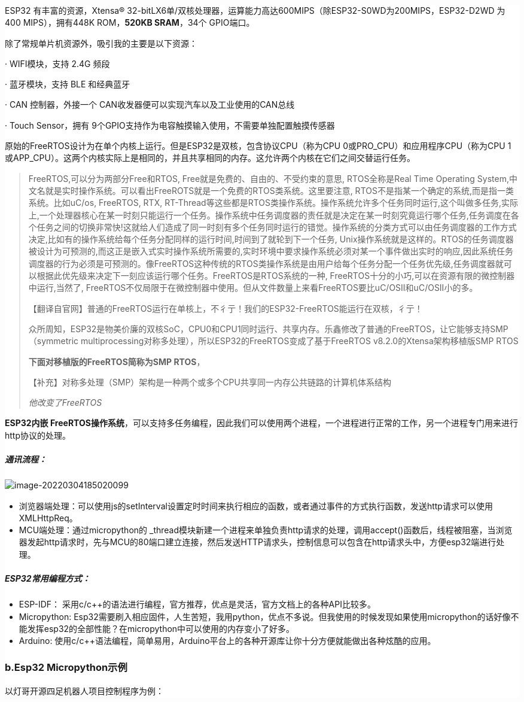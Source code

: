 ESP32 有丰富的资源，Xtensa® 32-bitLX6单/双核处理器，运算能力高达600MIPS（除ESP32-S0WD为200MIPS，ESP32-D2WD 为 400 MIPS），拥有448K ROM，**520KB SRAM**，34个 GPIO端口。

除了常规单片机资源外，吸引我的主要是以下资源：

· WIFI模块，支持 2.4G 频段

· 蓝牙模块，支持 BLE 和经典蓝牙

· CAN 控制器，外接一个 CAN收发器便可以实现汽车以及工业使用的CAN总线

· Touch Sensor，拥有 9个GPIO支持作为电容触摸输入使用，不需要单独配置触摸传感器

原始的FreeRTOS设计为在单个内核上运行。但是ESP32是双核，包含协议CPU（称为CPU 0或PRO_CPU）和应用程序CPU（称为CPU 1或APP_CPU）。这两个内核实际上是相同的，并且共享相同的内存。这允许两个内核在它们之间交替运行任务。

> FreeRTOS,可以分为两部分Free和RTOS, Free就是免费的、自由的、不受约束的意思, RTOS全称是Real Time Operating System,中文名就是实时操作系统。可以看出FreeROTS就是一个免费的RTOS类系统。这里要注意, RTOS不是指某一个确定的系统,而是指一类系统。比如uC/os, FreeRTOS, RTX, RT-Thread等这些都是RTOS类操作系统。操作系统允许多个任务同时运行,这个叫做多任务,实际上,一个处理器核心在某一时刻只能运行一个任务。操作系统中任务调度器的责任就是决定在某一时刻究竟运行哪个任务,任务调度在各个任务之间的切换非常快!这就给人们造成了同一时刻有多个任务同时运行的错觉。操作系统的分类方式可以由任务调度器的工作方式决定,比如有的操作系统给每个任务分配同样的运行时间,时间到了就轮到下一个任务, Unix操作系统就是这样的。RTOS的任务调度器被设计为可预测的,而这正是嵌入式实时操作系统所需要的,实时环境中要求操作系统必须对某一个事件做出实时的响应,因此系统任务调度器的行为必须是可预测的。像FreeRTOS这种传统的RTOS类操作系统是由用户给每个任务分配一个任务优先级,任务调度器就可以根据此优先级来决定下一刻应该运行哪个任务。FreeRTOS是RTOS系统的一种, FreeRTOS十分的小巧,可以在资源有限的微控制器中运行,当然了, FreeRTOS不仅局限于在微控制器中使用。但从文件数量上来看FreeRTOS要比uC/OSII和uC/OSII小的多。
>
> 【翻译自官网】普通的FreeRTOS运行在单核上，不彳亍！我们的ESP32-FreeRTOS能运行在双核，彳亍！
>
> 众所周知，ESP32是物美价廉的双核SoC，CPU0和CPU1同时运行、共享内存。乐鑫修改了普通的FreeRTOS，让它能够支持SMP（symmetric multiprocessing对称多处理），所以ESP32的FreeRTOS变成了基于FreeRTOS v8.2.0的Xtensa架构移植版SMP RTOS
>
> **下面对移植版的FreeRTOS简称为SMP RTOS**，
>
> 【补充】对称多处理（SMP）架构是一种两个或多个CPU共享同一内存公共链路的计算机体系结构
>
> *他改变了FreeRTOS*

**ESP32内嵌 FreeRTOS操作系统**，可以支持多任务编程，因此我们可以使用两个进程，一个进程进行正常的工作，另一个进程专门用来进行http协议的处理。

##### 通讯流程：

![image-20220304185020099](https://s2.loli.net/2022/03/04/6nDfsHuryZdBMpl.png)

+ 浏览器端处理：可以使用js的setInterval设置定时时间来执行相应的函数，或者通过事件的方式执行函数，发送http请求可以使用XMLHttpReq。
+ MCU端处理：通过micropython的 _thread模块新建一个进程来单独负责http请求的处理，调用accept()函数后，线程被阻塞，当浏览器发起http请求时，先与MCU的80端口建立连接，然后发送HTTP请求头，控制信息可以包含在http请求头中，方便esp32端进行处理。

##### ESP32常用编程方式：

+ ESP-IDF： 采用c/c++的语法进行编程，官方推荐，优点是灵活，官方文档上的各种API比较多。
+ Micropython: Esp32需要刷入相应固件，人生苦短，我用python，优点不多说。但我使用的时候发现如果使用micropython的话好像不能发挥esp32的全部性能？在micropython中可以使用的内存变小了好多。
+ Arduino: 使用c/c++语法编程，简单易用，Arduino平台上的各种开源库让你十分方便就能做出各种炫酷的应用。

### b.Esp32 Micropython示例

以灯哥开源四足机器人项目控制程序为例：
